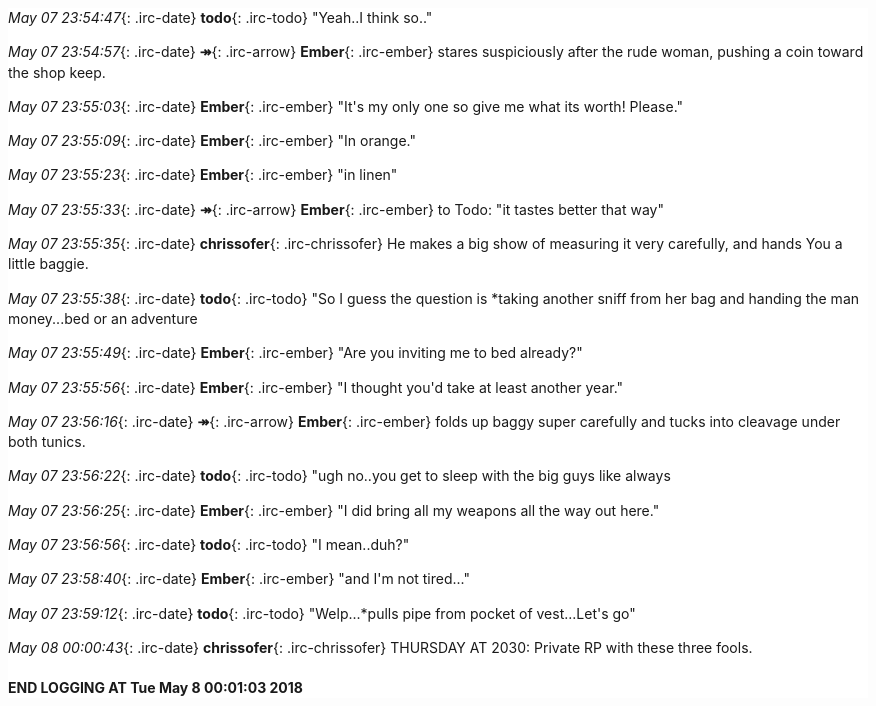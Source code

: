 *May 07 23:54:47*{: .irc-date} **todo**{: .irc-todo}	"Yeah..I think so.."

*May 07 23:54:57*{: .irc-date} **↠**{: .irc-arrow}	**Ember**{: .irc-ember} stares suspiciously after the rude woman, pushing a coin toward the shop keep. 

*May 07 23:55:03*{: .irc-date} **Ember**{: .irc-ember}	"It's my only one so give me what its worth! Please." 

*May 07 23:55:09*{: .irc-date} **Ember**{: .irc-ember}	"In orange." 

*May 07 23:55:23*{: .irc-date} **Ember**{: .irc-ember}	"in linen" 

*May 07 23:55:33*{: .irc-date} **↠**{: .irc-arrow}	**Ember**{: .irc-ember} to Todo: "it tastes better that way" 

*May 07 23:55:35*{: .irc-date} **chrissofer**{: .irc-chrissofer}	He makes a big show of measuring it very carefully, and hands You a little baggie.

*May 07 23:55:38*{: .irc-date} **todo**{: .irc-todo}	"So I guess the question is *taking another sniff from her bag and handing the man money...bed or an adventure

*May 07 23:55:49*{: .irc-date} **Ember**{: .irc-ember}	"Are you inviting me to bed already?" 

*May 07 23:55:56*{: .irc-date} **Ember**{: .irc-ember}	"I thought you'd take at least another year." 

*May 07 23:56:16*{: .irc-date} **↠**{: .irc-arrow}	**Ember**{: .irc-ember} folds up baggy super carefully and tucks into cleavage under both tunics. 

*May 07 23:56:22*{: .irc-date} **todo**{: .irc-todo}	"ugh no..you get to sleep with the big guys like always

*May 07 23:56:25*{: .irc-date} **Ember**{: .irc-ember}	"I did bring all my weapons all the way out here." 

*May 07 23:56:56*{: .irc-date} **todo**{: .irc-todo}	"I mean..duh?"

*May 07 23:58:40*{: .irc-date} **Ember**{: .irc-ember}	"and I'm not tired..." 

*May 07 23:59:12*{: .irc-date} **todo**{: .irc-todo}	"Welp...*pulls pipe from pocket of vest...Let's go"

*May 08 00:00:43*{: .irc-date} **chrissofer**{: .irc-chrissofer}	THURSDAY AT 2030: Private RP with these three fools.

#### END LOGGING AT Tue May  8 00:01:03 2018

